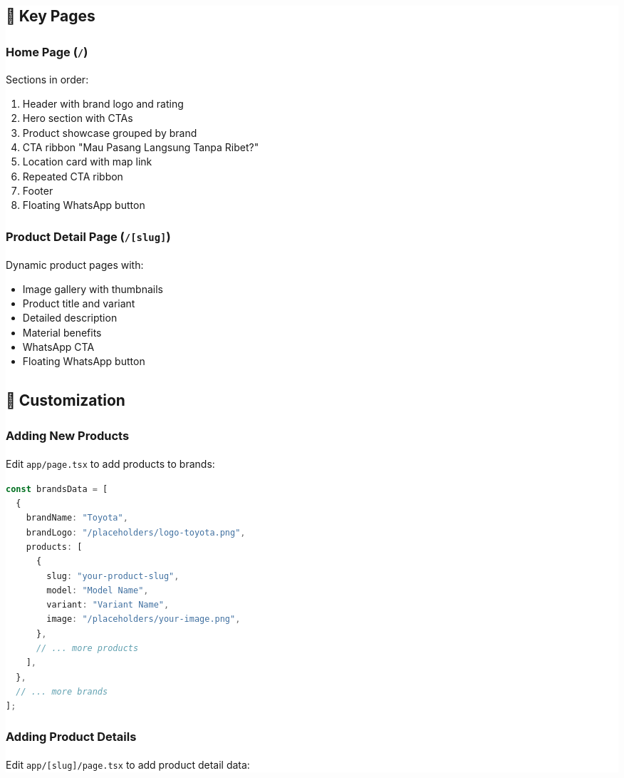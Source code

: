 ## 🎯 Key Pages

### Home Page (`/`)
Sections in order:
1. Header with brand logo and rating
2. Hero section with CTAs
3. Product showcase grouped by brand
4. CTA ribbon "Mau Pasang Langsung Tanpa Ribet?"
5. Location card with map link
6. Repeated CTA ribbon
7. Footer
8. Floating WhatsApp button

### Product Detail Page (`/[slug]`)
Dynamic product pages with:
- Image gallery with thumbnails
- Product title and variant
- Detailed description
- Material benefits
- WhatsApp CTA
- Floating WhatsApp button

## 🔧 Customization

### Adding New Products

Edit `app/page.tsx` to add products to brands:

```typescript
const brandsData = [
  {
    brandName: "Toyota",
    brandLogo: "/placeholders/logo-toyota.png",
    products: [
      {
        slug: "your-product-slug",
        model: "Model Name",
        variant: "Variant Name",
        image: "/placeholders/your-image.png",
      },
      // ... more products
    ],
  },
  // ... more brands
];
```

### Adding Product Details

Edit `app/[slug]/page.tsx` to add product detail data:
